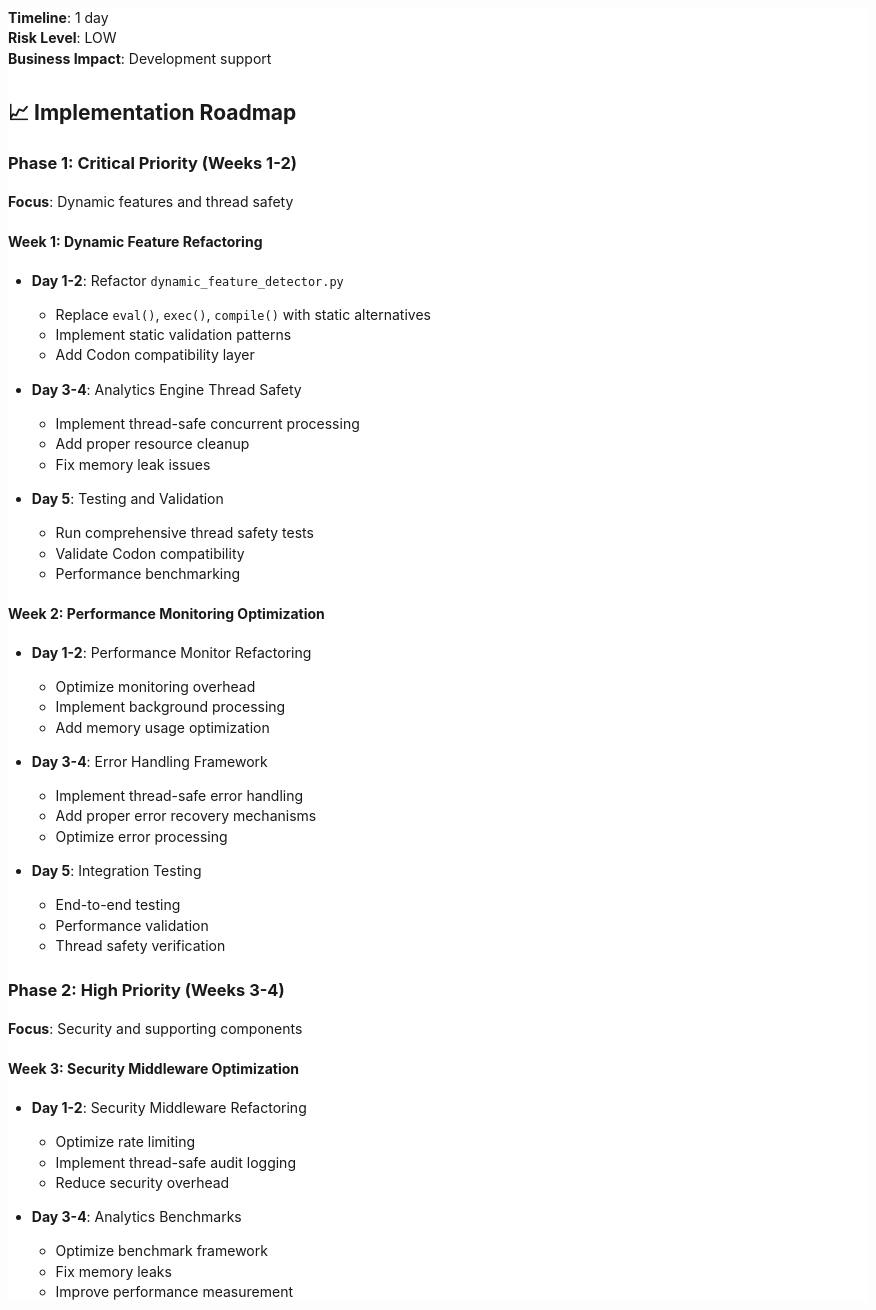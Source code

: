 **Timeline**: 1 day  
**Risk Level**: LOW  
**Business Impact**: Development support

## 📈 Implementation Roadmap

### Phase 1: Critical Priority (Weeks 1-2)
**Focus**: Dynamic features and thread safety

#### Week 1: Dynamic Feature Refactoring
- **Day 1-2**: Refactor `dynamic_feature_detector.py`
  - Replace `eval()`, `exec()`, `compile()` with static alternatives
  - Implement static validation patterns
  - Add Codon compatibility layer

- **Day 3-4**: Analytics Engine Thread Safety
  - Implement thread-safe concurrent processing
  - Add proper resource cleanup
  - Fix memory leak issues

- **Day 5**: Testing and Validation
  - Run comprehensive thread safety tests
  - Validate Codon compatibility
  - Performance benchmarking

#### Week 2: Performance Monitoring Optimization
- **Day 1-2**: Performance Monitor Refactoring
  - Optimize monitoring overhead
  - Implement background processing
  - Add memory usage optimization

- **Day 3-4**: Error Handling Framework
  - Implement thread-safe error handling
  - Add proper error recovery mechanisms
  - Optimize error processing

- **Day 5**: Integration Testing
  - End-to-end testing
  - Performance validation
  - Thread safety verification

### Phase 2: High Priority (Weeks 3-4)
**Focus**: Security and supporting components

#### Week 3: Security Middleware Optimization
- **Day 1-2**: Security Middleware Refactoring
  - Optimize rate limiting
  - Implement thread-safe audit logging
  - Reduce security overhead

- **Day 3-4**: Analytics Benchmarks
  - Optimize benchmark framework
  - Fix memory leaks
  - Improve performance measurement
